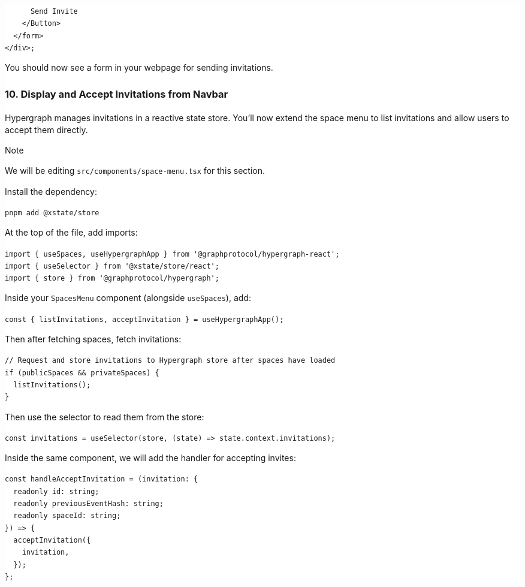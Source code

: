 ```tsx
      Send Invite
    </Button>
  </form>
</div>;
```

You should now see a form in your webpage for sending invitations.

### 10. Display and Accept Invitations from Navbar

Hypergraph manages invitations in a reactive state store. You’ll now extend the space menu to list invitations and allow users to accept them directly.

> [!NOTE]
> We will be editing `src/components/space-menu.tsx` for this section.

Install the dependency:

```sh
pnpm add @xstate/store
```

At the top of the file, add imports:

```tsx
import { useSpaces, useHypergraphApp } from '@graphprotocol/hypergraph-react';
import { useSelector } from '@xstate/store/react';
import { store } from '@graphprotocol/hypergraph';
```

Inside your `SpacesMenu` component (alongside `useSpaces`), add:

```tsx
const { listInvitations, acceptInvitation } = useHypergraphApp();
```

Then after fetching spaces, fetch invitations:

```tsx
// Request and store invitations to Hypergraph store after spaces have loaded
if (publicSpaces && privateSpaces) {
  listInvitations();
}
```

Then use the selector to read them from the store:

```tsx
const invitations = useSelector(store, (state) => state.context.invitations);
```

Inside the same component, we will add the handler for accepting invites:

```tsx
const handleAcceptInvitation = (invitation: {
  readonly id: string;
  readonly previousEventHash: string;
  readonly spaceId: string;
}) => {
  acceptInvitation({
    invitation,
  });
};
```
